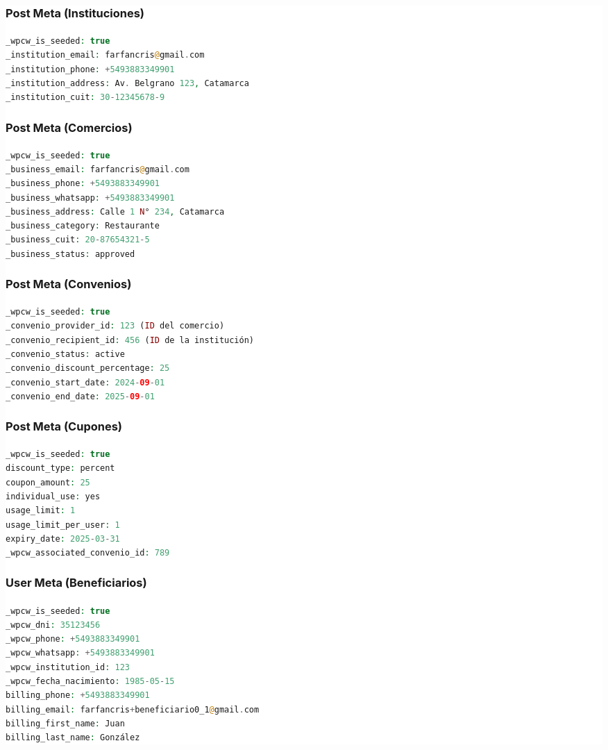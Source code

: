 ### Post Meta (Instituciones)

```php
_wpcw_is_seeded: true
_institution_email: farfancris@gmail.com
_institution_phone: +5493883349901
_institution_address: Av. Belgrano 123, Catamarca
_institution_cuit: 30-12345678-9
```

### Post Meta (Comercios)

```php
_wpcw_is_seeded: true
_business_email: farfancris@gmail.com
_business_phone: +5493883349901
_business_whatsapp: +5493883349901
_business_address: Calle 1 N° 234, Catamarca
_business_category: Restaurante
_business_cuit: 20-87654321-5
_business_status: approved
```

### Post Meta (Convenios)

```php
_wpcw_is_seeded: true
_convenio_provider_id: 123 (ID del comercio)
_convenio_recipient_id: 456 (ID de la institución)
_convenio_status: active
_convenio_discount_percentage: 25
_convenio_start_date: 2024-09-01
_convenio_end_date: 2025-09-01
```

### Post Meta (Cupones)

```php
_wpcw_is_seeded: true
discount_type: percent
coupon_amount: 25
individual_use: yes
usage_limit: 1
usage_limit_per_user: 1
expiry_date: 2025-03-31
_wpcw_associated_convenio_id: 789
```

### User Meta (Beneficiarios)

```php
_wpcw_is_seeded: true
_wpcw_dni: 35123456
_wpcw_phone: +5493883349901
_wpcw_whatsapp: +5493883349901
_wpcw_institution_id: 123
_wpcw_fecha_nacimiento: 1985-05-15
billing_phone: +5493883349901
billing_email: farfancris+beneficiario0_1@gmail.com
billing_first_name: Juan
billing_last_name: González
```
